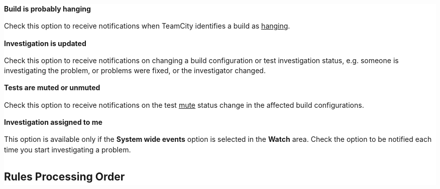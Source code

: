 
</td></tr><tr>

<td>

__Build is probably hanging__


</td>

<td>

Check this option to receive notifications when TeamCity identifies a build as [hanging](configuring-general-settings.md#Hanging+Build+Detection).


</td></tr><tr>

<td>

<anchor name="investigation-is-updated"/>

__Investigation is updated__


</td>

<td>

Check this option to receive notifications on changing a build configuration or test investigation status, e.g. someone is investigating the problem, or problems were fixed, or the investigator changed.


</td></tr><tr>

<td>

__Tests are muted or unmuted__


</td>

<td>

Check this option to receive notifications on the test [mute](investigating-and-muting-build-failures.md#Muting+Failed+Tests) status change in the affected build configurations.


</td></tr><tr>

<td>

__Investigation assigned to me__


</td>

<td>

This option is available only if the __System wide events__ option is selected in the __Watch__ area. Check the option to be notified each time you start investigating a problem.


</td></tr></table>

## Rules Processing Order
[//]: # (AltHead: processingOrder)


[//]: # (title: Subscribing to Notifications)
[//]: # (auxiliary-id: Subscribing to Notifications)
[//]: # (Internal note. Do not delete. "Subscribing to Notificationsd301e584.txt")    